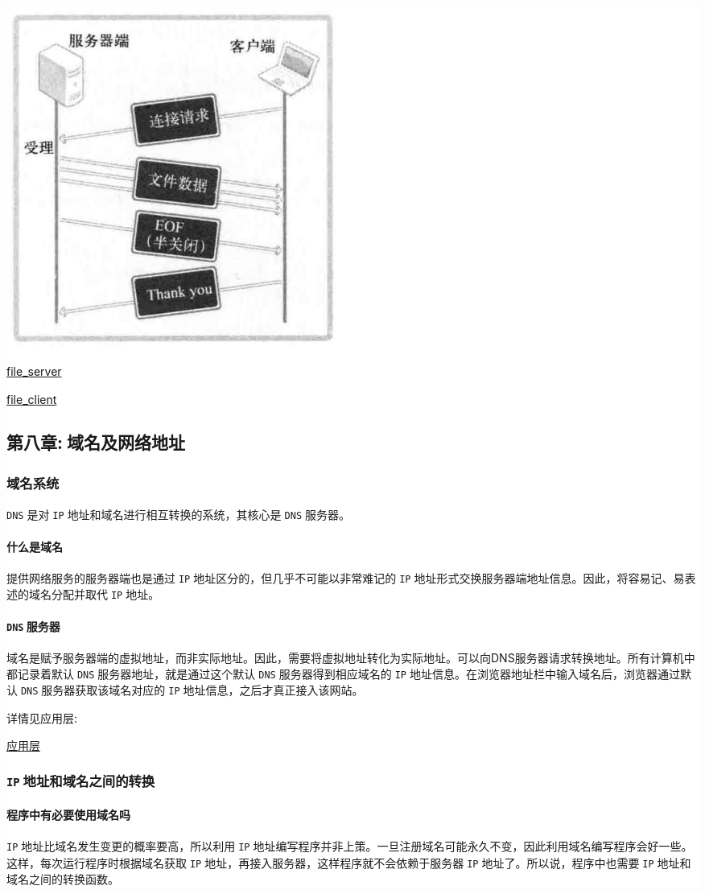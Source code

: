 ![036](./Image/socket/036.png)

[file_server](./src/chapter7/file_server.cpp)

[file_client](./src/chapter7/file_client.cpp)

## 第八章: 域名及网络地址

### 域名系统

`DNS` 是对 `IP` 地址和域名进行相互转换的系统，其核心是 `DNS` 服务器。

#### 什么是域名

提供网络服务的服务器端也是通过 `IP` 地址区分的，但几乎不可能以非常难记的 `IP` 地址形式交换服务器端地址信息。因此，将容易记、易表述的域名分配并取代 `IP` 地址。

#### `DNS` 服务器

域名是赋予服务器端的虚拟地址，而非实际地址。因此，需要将虚拟地址转化为实际地址。可以向DNS服务器请求转换地址。所有计算机中都记录着默认 `DNS` 服务器地址，就是通过这个默认 `DNS` 服务器得到相应域名的 `IP` 地址信息。在浏览器地址栏中输入域名后，浏览器通过默认 `DNS` 服务器获取该域名对应的 `IP` 地址信息，之后才真正接入该网站。

详情见应用层:

[应用层](/%E5%BA%94%E7%94%A8%E5%B1%82.md)

### `IP` 地址和域名之间的转换

#### 程序中有必要使用域名吗

`IP` 地址比域名发生变更的概率要高，所以利用 `IP` 地址编写程序并非上策。一旦注册域名可能永久不变，因此利用域名编写程序会好一些。这样，每次运行程序时根据域名获取 `IP` 地址，再接入服务器，这样程序就不会依赖于服务器 `IP` 地址了。所以说，程序中也需要 `IP` 地址和域名之间的转换函数。

